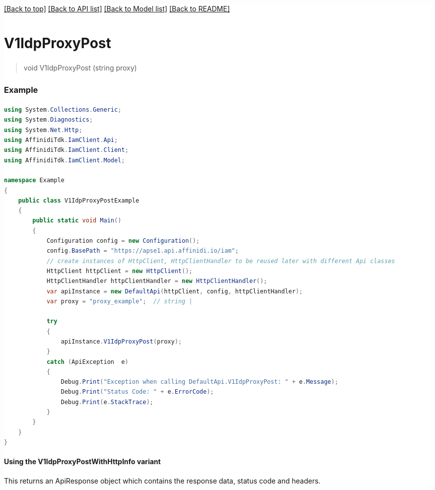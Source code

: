 [[Back to top]](#) [[Back to API list]](../README.md#documentation-for-api-endpoints) [[Back to Model list]](../README.md#documentation-for-models) [[Back to README]](../README.md)

<a id="v1idpproxypost"></a>
# **V1IdpProxyPost**
> void V1IdpProxyPost (string proxy)



### Example
```csharp
using System.Collections.Generic;
using System.Diagnostics;
using System.Net.Http;
using AffinidiTdk.IamClient.Api;
using AffinidiTdk.IamClient.Client;
using AffinidiTdk.IamClient.Model;

namespace Example
{
    public class V1IdpProxyPostExample
    {
        public static void Main()
        {
            Configuration config = new Configuration();
            config.BasePath = "https://apse1.api.affinidi.io/iam";
            // create instances of HttpClient, HttpClientHandler to be reused later with different Api classes
            HttpClient httpClient = new HttpClient();
            HttpClientHandler httpClientHandler = new HttpClientHandler();
            var apiInstance = new DefaultApi(httpClient, config, httpClientHandler);
            var proxy = "proxy_example";  // string | 

            try
            {
                apiInstance.V1IdpProxyPost(proxy);
            }
            catch (ApiException  e)
            {
                Debug.Print("Exception when calling DefaultApi.V1IdpProxyPost: " + e.Message);
                Debug.Print("Status Code: " + e.ErrorCode);
                Debug.Print(e.StackTrace);
            }
        }
    }
}
```

#### Using the V1IdpProxyPostWithHttpInfo variant
This returns an ApiResponse object which contains the response data, status code and headers.
